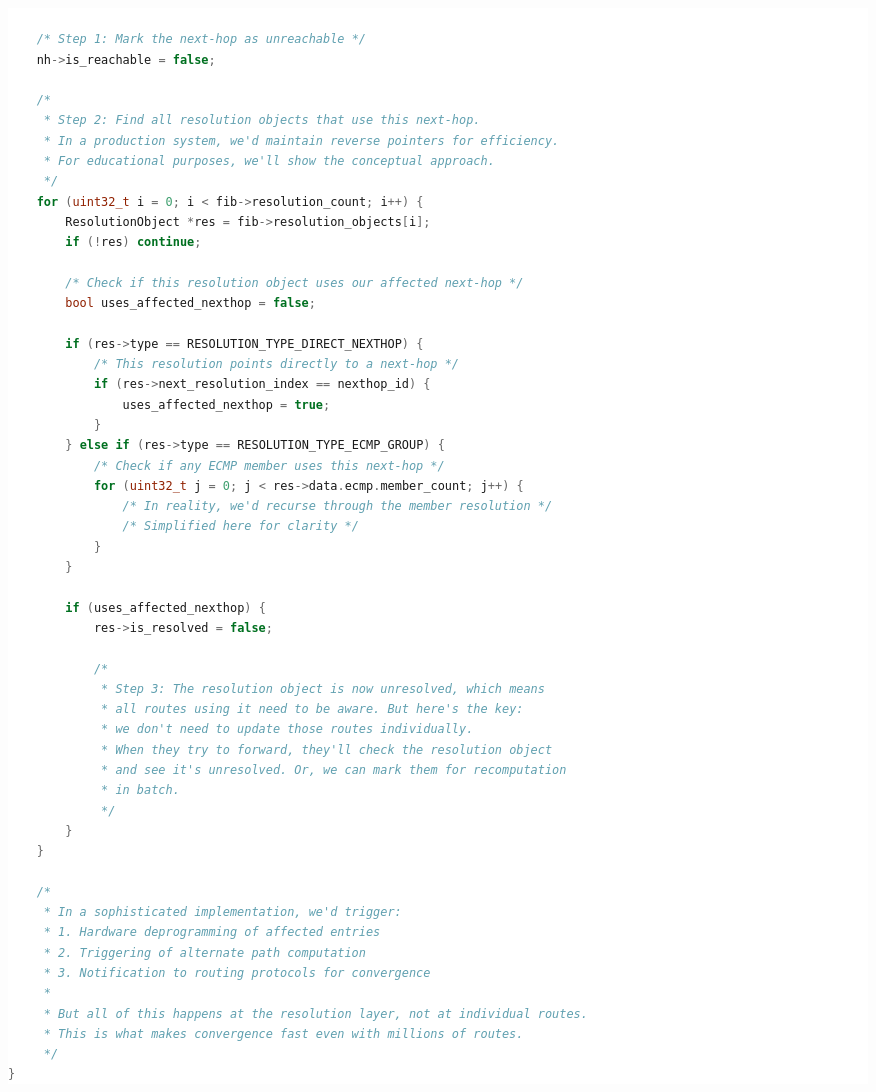 ```c
    
    /* Step 1: Mark the next-hop as unreachable */
    nh->is_reachable = false;
    
    /*
     * Step 2: Find all resolution objects that use this next-hop.
     * In a production system, we'd maintain reverse pointers for efficiency.
     * For educational purposes, we'll show the conceptual approach.
     */
    for (uint32_t i = 0; i < fib->resolution_count; i++) {
        ResolutionObject *res = fib->resolution_objects[i];
        if (!res) continue;
        
        /* Check if this resolution object uses our affected next-hop */
        bool uses_affected_nexthop = false;
        
        if (res->type == RESOLUTION_TYPE_DIRECT_NEXTHOP) {
            /* This resolution points directly to a next-hop */
            if (res->next_resolution_index == nexthop_id) {
                uses_affected_nexthop = true;
            }
        } else if (res->type == RESOLUTION_TYPE_ECMP_GROUP) {
            /* Check if any ECMP member uses this next-hop */
            for (uint32_t j = 0; j < res->data.ecmp.member_count; j++) {
                /* In reality, we'd recurse through the member resolution */
                /* Simplified here for clarity */
            }
        }
        
        if (uses_affected_nexthop) {
            res->is_resolved = false;
            
            /*
             * Step 3: The resolution object is now unresolved, which means
             * all routes using it need to be aware. But here's the key:
             * we don't need to update those routes individually.
             * When they try to forward, they'll check the resolution object
             * and see it's unresolved. Or, we can mark them for recomputation
             * in batch.
             */
        }
    }
    
    /*
     * In a sophisticated implementation, we'd trigger:
     * 1. Hardware deprogramming of affected entries
     * 2. Triggering of alternate path computation
     * 3. Notification to routing protocols for convergence
     * 
     * But all of this happens at the resolution layer, not at individual routes.
     * This is what makes convergence fast even with millions of routes.
     */
}
```
